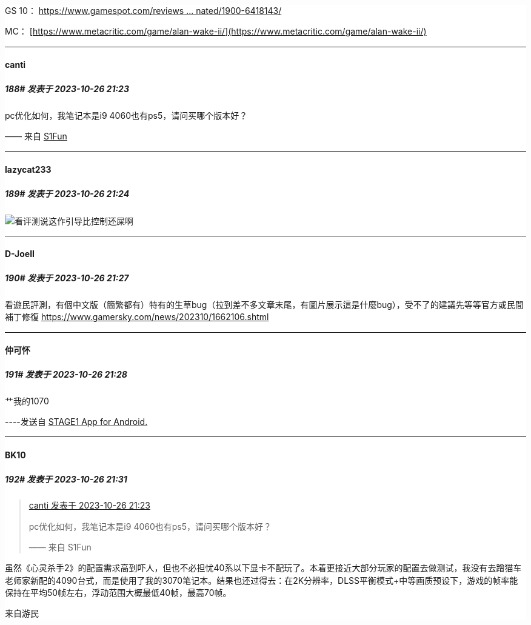GS 10：
[https://www.gamespot.com/reviews ... nated/1900-6418143/](https://www.gamespot.com/reviews/alan-wake-2-review-a-miracle-illuminated/1900-6418143/)

MC：
[https://www.metacritic.com/game/alan-wake-ii/](https://www.metacritic.com/game/alan-wake-ii/)

*****

####  canti  
##### 188#       发表于 2023-10-26 21:23

pc优化如何，我笔记本是i9 4060也有ps5，请问买哪个版本好？

—— 来自 [S1Fun](https://s1fun.koalcat.com)


*****

####  lazycat233  
##### 189#       发表于 2023-10-26 21:24

<img src="https://static.saraba1st.com/image/smiley/face2017/002.png" referrerpolicy="no-referrer">看评测说这作引导比控制还屎啊

*****

####  D-JoeII  
##### 190#       发表于 2023-10-26 21:27

看遊民評測，有個中文版（簡繁都有）特有的生草bug（拉到差不多文章末尾，有圖片展示這是什麼bug），受不了的建議先等等官方或民間補丁修復 https://www.gamersky.com/news/202310/1662106.shtml 

*****

####  仲可怀  
##### 191#       发表于 2023-10-26 21:28

艹我的1070

----发送自 [STAGE1 App for Android.](http://stage1.5j4m.com/?1.37)

*****

####  BK10  
##### 192#       发表于 2023-10-26 21:31

<blockquote><a href="httphttps://bbs.saraba1st.com/2b/forum.php?mod=redirect&amp;goto=findpost&amp;pid=62841413&amp;ptid=2041700" target="_blank">canti 发表于 2023-10-26 21:23</a>

pc优化如何，我笔记本是i9 4060也有ps5，请问买哪个版本好？

—— 来自 S1Fun</blockquote>
虽然《心灵杀手2》的配置需求高到吓人，但也不必担忧40系以下显卡不配玩了。本着更接近大部分玩家的配置去做测试，我没有去蹭猫车老师家新配的4090台式，而是使用了我的3070笔记本。结果也还过得去：在2K分辨率，DLSS平衡模式+中等画质预设下，游戏的帧率能保持在平均50帧左右，浮动范围大概最低40帧，最高70帧。

来自游民
